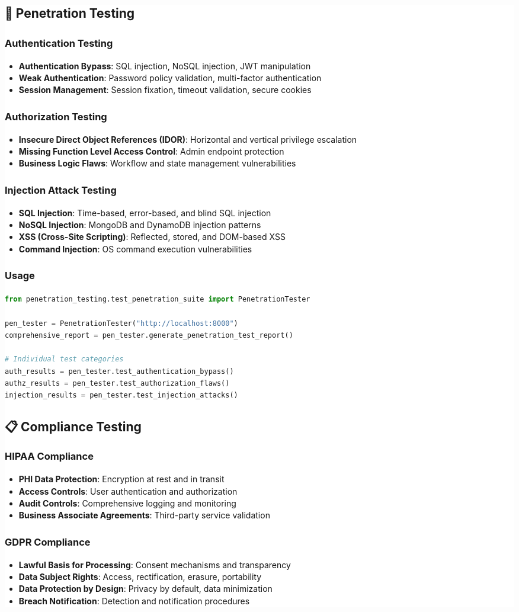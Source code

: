 ## 🎯 Penetration Testing

### Authentication Testing

- **Authentication Bypass**: SQL injection, NoSQL injection, JWT manipulation
- **Weak Authentication**: Password policy validation, multi-factor authentication
- **Session Management**: Session fixation, timeout validation, secure cookies

### Authorization Testing

- **Insecure Direct Object References (IDOR)**: Horizontal and vertical privilege escalation
- **Missing Function Level Access Control**: Admin endpoint protection
- **Business Logic Flaws**: Workflow and state management vulnerabilities

### Injection Attack Testing

- **SQL Injection**: Time-based, error-based, and blind SQL injection
- **NoSQL Injection**: MongoDB and DynamoDB injection patterns
- **XSS (Cross-Site Scripting)**: Reflected, stored, and DOM-based XSS
- **Command Injection**: OS command execution vulnerabilities

### Usage

```python
from penetration_testing.test_penetration_suite import PenetrationTester

pen_tester = PenetrationTester("http://localhost:8000")
comprehensive_report = pen_tester.generate_penetration_test_report()

# Individual test categories
auth_results = pen_tester.test_authentication_bypass()
authz_results = pen_tester.test_authorization_flaws()
injection_results = pen_tester.test_injection_attacks()
```

## 📋 Compliance Testing

### HIPAA Compliance

- **PHI Data Protection**: Encryption at rest and in transit
- **Access Controls**: User authentication and authorization
- **Audit Controls**: Comprehensive logging and monitoring
- **Business Associate Agreements**: Third-party service validation

### GDPR Compliance

- **Lawful Basis for Processing**: Consent mechanisms and transparency
- **Data Subject Rights**: Access, rectification, erasure, portability
- **Data Protection by Design**: Privacy by default, data minimization
- **Breach Notification**: Detection and notification procedures
